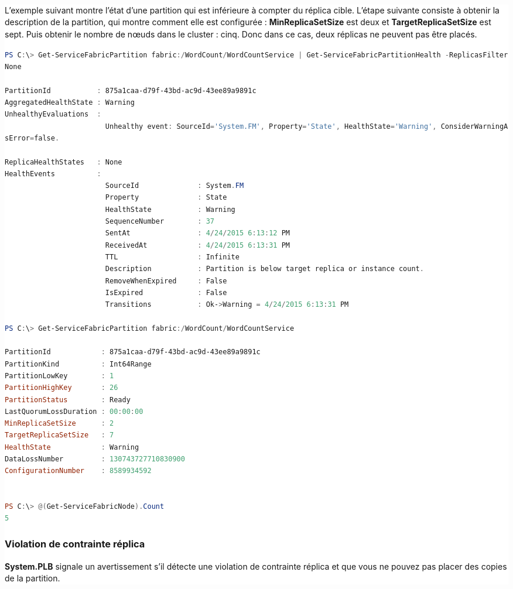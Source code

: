 
L’exemple suivant montre l’état d’une partition qui est inférieure à compter du réplica cible. L’étape suivante consiste à obtenir la description de la partition, qui montre comment elle est configurée : **MinReplicaSetSize** est deux et **TargetReplicaSetSize** est sept. Puis obtenir le nombre de nœuds dans le cluster : cinq. Donc dans ce cas, deux réplicas ne peuvent pas être placés.

```powershell
PS C:\> Get-ServiceFabricPartition fabric:/WordCount/WordCountService | Get-ServiceFabricPartitionHealth -ReplicasFilter None

PartitionId           : 875a1caa-d79f-43bd-ac9d-43ee89a9891c
AggregatedHealthState : Warning
UnhealthyEvaluations  :
                        Unhealthy event: SourceId='System.FM', Property='State', HealthState='Warning', ConsiderWarningAsError=false.

ReplicaHealthStates   : None
HealthEvents          :
                        SourceId              : System.FM
                        Property              : State
                        HealthState           : Warning
                        SequenceNumber        : 37
                        SentAt                : 4/24/2015 6:13:12 PM
                        ReceivedAt            : 4/24/2015 6:13:31 PM
                        TTL                   : Infinite
                        Description           : Partition is below target replica or instance count.
                        RemoveWhenExpired     : False
                        IsExpired             : False
                        Transitions           : Ok->Warning = 4/24/2015 6:13:31 PM

PS C:\> Get-ServiceFabricPartition fabric:/WordCount/WordCountService

PartitionId            : 875a1caa-d79f-43bd-ac9d-43ee89a9891c
PartitionKind          : Int64Range
PartitionLowKey        : 1
PartitionHighKey       : 26
PartitionStatus        : Ready
LastQuorumLossDuration : 00:00:00
MinReplicaSetSize      : 2
TargetReplicaSetSize   : 7
HealthState            : Warning
DataLossNumber         : 130743727710830900
ConfigurationNumber    : 8589934592


PS C:\> @(Get-ServiceFabricNode).Count
5
```

### <a name="replica-constraint-violation"></a>Violation de contrainte réplica
**System.PLB** signale un avertissement s’il détecte une violation de contrainte réplica et que vous ne pouvez pas placer des copies de la partition.
